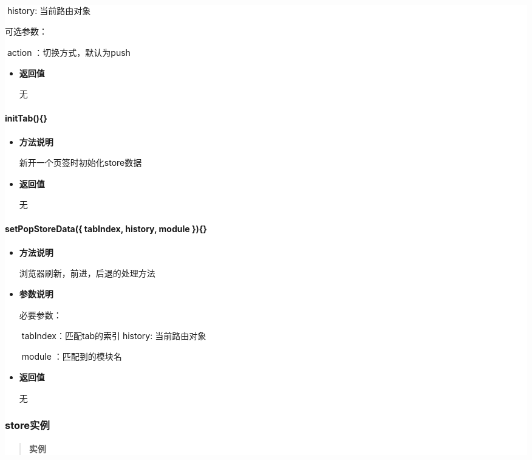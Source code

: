   ​	history:    当前路由对象

  可选参数：

  ​        action ：切换方式，默认为push

- **返回值**

  无

#### initTab(){}

- **方法说明**

  新开一个页签时初始化store数据

- **返回值**

  无

#### setPopStoreData({ tabIndex, history, module }){}

- **方法说明**

  浏览器刷新，前进，后退的处理方法

- **参数说明**

  必要参数：

  ​	tabIndex：匹配tab的索引        history:    当前路由对象

  ​        module ：匹配到的模块名

- **返回值**

  无

### store实例

> **实例**

